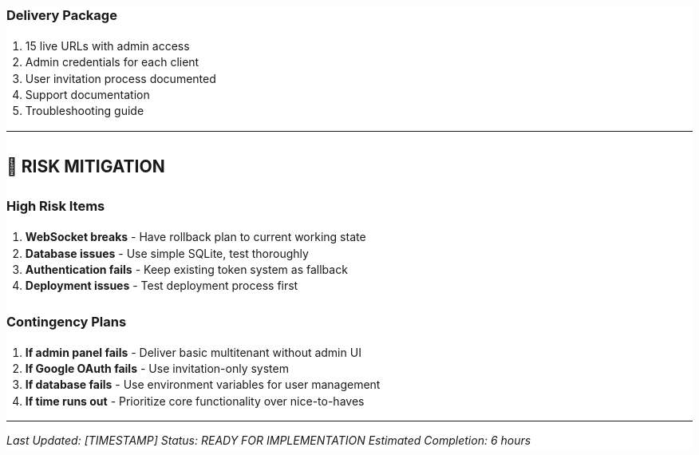 ### Delivery Package
1. 15 live URLs with admin access
2. Admin credentials for each client
3. User invitation process documented
4. Support documentation
5. Troubleshooting guide

---

## 🚨 RISK MITIGATION

### High Risk Items
1. **WebSocket breaks** - Have rollback plan to current working state
2. **Database issues** - Use simple SQLite, test thoroughly
3. **Authentication fails** - Keep existing token system as fallback
4. **Deployment issues** - Test deployment process first

### Contingency Plans
1. **If admin panel fails** - Deliver basic multitenant without admin UI
2. **If Google OAuth fails** - Use invitation-only system
3. **If database fails** - Use environment variables for user management
4. **If time runs out** - Prioritize core functionality over nice-to-haves

---

*Last Updated: [TIMESTAMP]*
*Status: READY FOR IMPLEMENTATION*
*Estimated Completion: 6 hours*
